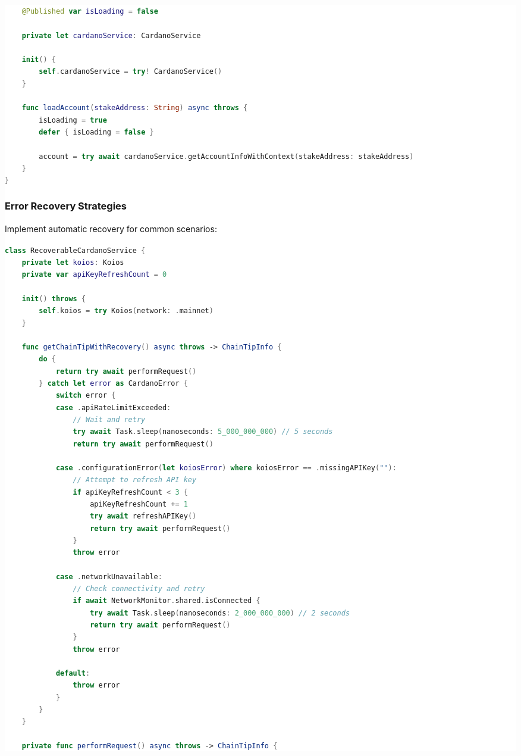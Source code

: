 ```swift
    @Published var isLoading = false
    
    private let cardanoService: CardanoService
    
    init() {
        self.cardanoService = try! CardanoService()
    }
    
    func loadAccount(stakeAddress: String) async throws {
        isLoading = true
        defer { isLoading = false }
        
        account = try await cardanoService.getAccountInfoWithContext(stakeAddress: stakeAddress)
    }
}
```

### Error Recovery Strategies

Implement automatic recovery for common scenarios:

```swift
class RecoverableCardanoService {
    private let koios: Koios
    private var apiKeyRefreshCount = 0
    
    init() throws {
        self.koios = try Koios(network: .mainnet)
    }
    
    func getChainTipWithRecovery() async throws -> ChainTipInfo {
        do {
            return try await performRequest()
        } catch let error as CardanoError {
            switch error {
            case .apiRateLimitExceeded:
                // Wait and retry
                try await Task.sleep(nanoseconds: 5_000_000_000) // 5 seconds
                return try await performRequest()
                
            case .configurationError(let koiosError) where koiosError == .missingAPIKey(""):
                // Attempt to refresh API key
                if apiKeyRefreshCount < 3 {
                    apiKeyRefreshCount += 1
                    try await refreshAPIKey()
                    return try await performRequest()
                }
                throw error
                
            case .networkUnavailable:
                // Check connectivity and retry
                if await NetworkMonitor.shared.isConnected {
                    try await Task.sleep(nanoseconds: 2_000_000_000) // 2 seconds
                    return try await performRequest()
                }
                throw error
                
            default:
                throw error
            }
        }
    }
    
    private func performRequest() async throws -> ChainTipInfo {
```